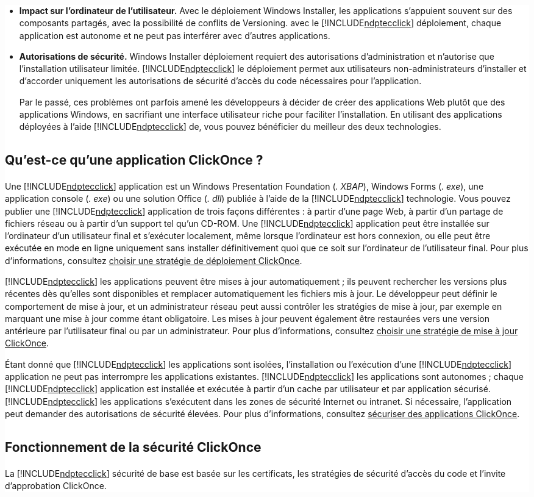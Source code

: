 - **Impact sur l’ordinateur de l’utilisateur.** Avec le déploiement Windows Installer, les applications s’appuient souvent sur des composants partagés, avec la possibilité de conflits de Versioning. avec le [!INCLUDE[ndptecclick](../deployment/includes/ndptecclick_md.md)] déploiement, chaque application est autonome et ne peut pas interférer avec d’autres applications.

- **Autorisations de sécurité.** Windows Installer déploiement requiert des autorisations d’administration et n’autorise que l’installation utilisateur limitée. [!INCLUDE[ndptecclick](../deployment/includes/ndptecclick_md.md)] le déploiement permet aux utilisateurs non-administrateurs d’installer et d’accorder uniquement les autorisations de sécurité d’accès du code nécessaires pour l’application.

  Par le passé, ces problèmes ont parfois amené les développeurs à décider de créer des applications Web plutôt que des applications Windows, en sacrifiant une interface utilisateur riche pour faciliter l’installation. En utilisant des applications déployées à l’aide [!INCLUDE[ndptecclick](../deployment/includes/ndptecclick_md.md)] de, vous pouvez bénéficier du meilleur des deux technologies.

## <a name="what-is-a-clickonce-application"></a>Qu’est-ce qu’une application ClickOnce ?
 Une [!INCLUDE[ndptecclick](../deployment/includes/ndptecclick_md.md)] application est un Windows Presentation Foundation (*. XBAP*), Windows Forms (*. exe*), une application console (*. exe*) ou une solution Office (*. dll*) publiée à l’aide de la [!INCLUDE[ndptecclick](../deployment/includes/ndptecclick_md.md)] technologie. Vous pouvez publier une [!INCLUDE[ndptecclick](../deployment/includes/ndptecclick_md.md)] application de trois façons différentes : à partir d’une page Web, à partir d’un partage de fichiers réseau ou à partir d’un support tel qu’un CD-ROM. Une [!INCLUDE[ndptecclick](../deployment/includes/ndptecclick_md.md)] application peut être installée sur l’ordinateur d’un utilisateur final et s’exécuter localement, même lorsque l’ordinateur est hors connexion, ou elle peut être exécutée en mode en ligne uniquement sans installer définitivement quoi que ce soit sur l’ordinateur de l’utilisateur final. Pour plus d’informations, consultez [choisir une stratégie de déploiement ClickOnce](../deployment/choosing-a-clickonce-deployment-strategy.md).

 [!INCLUDE[ndptecclick](../deployment/includes/ndptecclick_md.md)] les applications peuvent être mises à jour automatiquement ; ils peuvent rechercher les versions plus récentes dès qu’elles sont disponibles et remplacer automatiquement les fichiers mis à jour. Le développeur peut définir le comportement de mise à jour, et un administrateur réseau peut aussi contrôler les stratégies de mise à jour, par exemple en marquant une mise à jour comme étant obligatoire. Les mises à jour peuvent également être restaurées vers une version antérieure par l’utilisateur final ou par un administrateur. Pour plus d’informations, consultez [choisir une stratégie de mise à jour ClickOnce](../deployment/choosing-a-clickonce-update-strategy.md).

 Étant donné que [!INCLUDE[ndptecclick](../deployment/includes/ndptecclick_md.md)] les applications sont isolées, l’installation ou l’exécution d’une [!INCLUDE[ndptecclick](../deployment/includes/ndptecclick_md.md)] application ne peut pas interrompre les applications existantes. [!INCLUDE[ndptecclick](../deployment/includes/ndptecclick_md.md)] les applications sont autonomes ; chaque [!INCLUDE[ndptecclick](../deployment/includes/ndptecclick_md.md)] application est installée et exécutée à partir d’un cache par utilisateur et par application sécurisé. [!INCLUDE[ndptecclick](../deployment/includes/ndptecclick_md.md)] les applications s’exécutent dans les zones de sécurité Internet ou intranet. Si nécessaire, l’application peut demander des autorisations de sécurité élevées. Pour plus d’informations, consultez [sécuriser des applications ClickOnce](../deployment/securing-clickonce-applications.md).

## <a name="how-clickonce-security-works"></a>Fonctionnement de la sécurité ClickOnce
 La [!INCLUDE[ndptecclick](../deployment/includes/ndptecclick_md.md)] sécurité de base est basée sur les certificats, les stratégies de sécurité d’accès du code et l’invite d’approbation ClickOnce.
